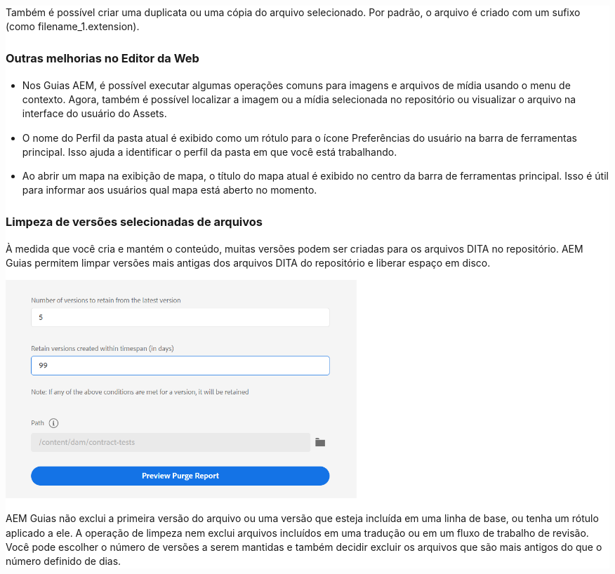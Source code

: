 Também é possível criar uma duplicata ou uma cópia do arquivo selecionado. Por padrão, o arquivo é criado com um sufixo (como filename_1.extension).


### Outras melhorias no Editor da Web

* Nos Guias AEM, é possível executar algumas operações comuns para imagens e arquivos de mídia usando o menu de contexto. Agora, também é possível localizar a imagem ou a mídia selecionada no repositório ou visualizar o arquivo na interface do usuário do Assets.

* O nome do Perfil da pasta atual é exibido como um rótulo para o ícone Preferências do usuário na barra de ferramentas principal. Isso ajuda a identificar o perfil da pasta em que você está trabalhando.

* Ao abrir um mapa na exibição de mapa, o título do mapa atual é exibido no centro da barra de ferramentas principal. Isso é útil para informar aos usuários qual mapa está aberto no momento.

### Limpeza de versões selecionadas de arquivos

À medida que você cria e mantém o conteúdo, muitas versões podem ser criadas para os arquivos DITA no repositório. AEM Guias permitem limpar versões mais antigas dos arquivos DITA do repositório e liberar espaço em disco.

<img src="assets/preview-purge-report.png" alt="Visualizar relatório de limpeza" width="500">

AEM Guias não exclui a primeira versão do arquivo ou uma versão que esteja incluída em uma linha de base, ou tenha um rótulo aplicado a ele. A operação de limpeza nem exclui arquivos incluídos em uma tradução ou em um fluxo de trabalho de revisão. Você pode escolher o número de versões a serem mantidas e também decidir excluir os arquivos que são mais antigos do que o número definido de dias.
